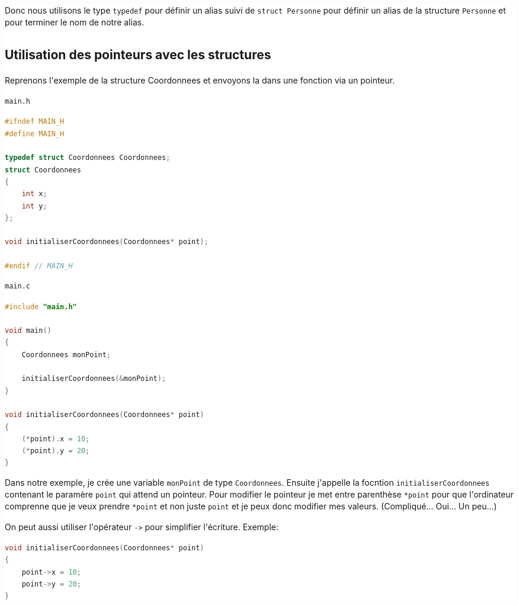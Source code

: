 Donc nous utilisons le type `typedef` pour définir un alias suivi de `struct Personne` pour définir un alias de la structure `Personne` et pour terminer le nom de notre alias.

## Utilisation des pointeurs avec les structures

Reprenons l'exemple de la structure Coordonnees et envoyons la dans une fonction via un pointeur.

`main.h`
```c
#ifndef MAIN_H
#define MAIN_H

typedef struct Coordonnees Coordonnees;
struct Coordonnees
{
	int x;
	int y;
};

void initialiserCoordonnees(Coordonnees* point);

#endif // MAIN_H
```

`main.c`
```c
#include "main.h"

void main()
{
	Coordonnees monPoint;

	initialiserCoordonnees(&monPoint);
}

void initialiserCoordonnees(Coordonnees* point)
{
	(*point).x = 10;
	(*point).y = 20;
}
```

Dans notre exemple, je crée une variable `monPoint` de type `Coordonnees`. Ensuite j'appelle la focntion `initialiserCoordonnees` contenant le paramère `point` qui attend un pointeur. Pour modifier le pointeur je met entre parenthèse `*point` pour que l'ordinateur comprenne que je veux prendre `*point` et non juste `point` et je peux donc modifier mes valeurs. (Compliqué... Oui... Un peu...)

On peut aussi utiliser l'opérateur `->` pour simplifier l'écriture. Exemple:

```c
void initialiserCoordonnees(Coordonnees* point)
{
	point->x = 10;
	point->y = 20;
}
```
